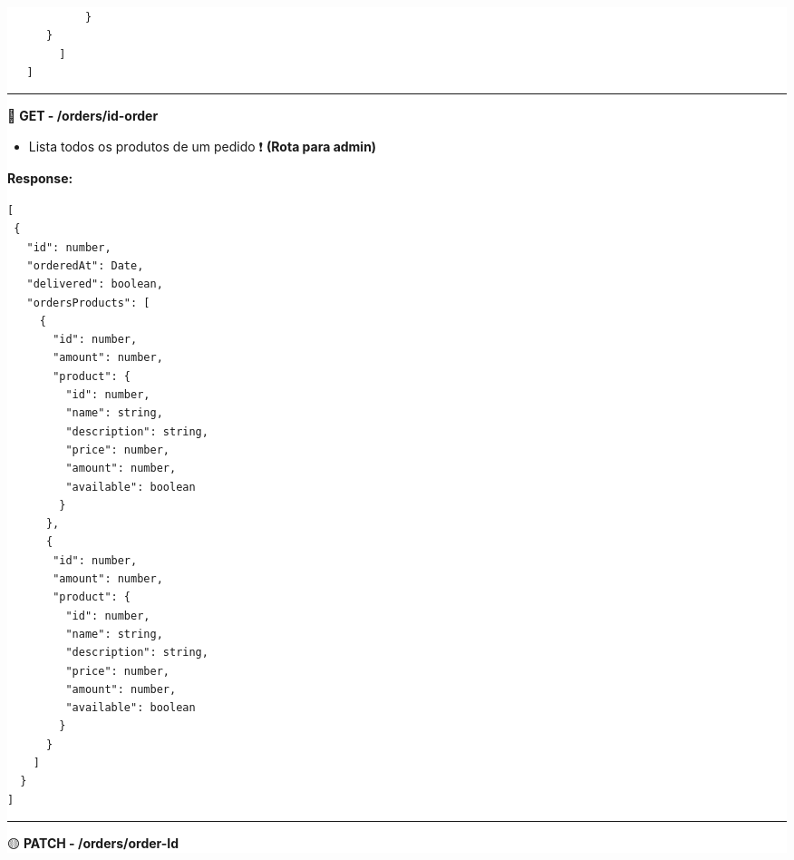 ````
            } 
	  }
        ]
   ]
````

_______________________________________________________________________________________________________________________________________________________________________

🔵 **GET - /orders/id-order**

*  Lista todos os produtos de um pedido :heavy_exclamation_mark: **(Rota para admin)**

**Response:**
````
[
 {
   "id": number,
   "orderedAt": Date,
   "delivered": boolean,
   "ordersProducts": [
     {
       "id": number,
       "amount": number,
       "product": {
         "id": number,
         "name": string,
         "description": string,
         "price": number,
         "amount": number,
         "available": boolean
        }
      },
      {
       "id": number,
       "amount": number,
       "product": {
         "id": number,
         "name": string,
         "description": string,
         "price": number,
         "amount": number,
         "available": boolean
        }
      }
    ]
  }
]

````

_______________________________________________________________________________________________________________________________________________________________________

🟡 **PATCH - /orders/order-Id**
